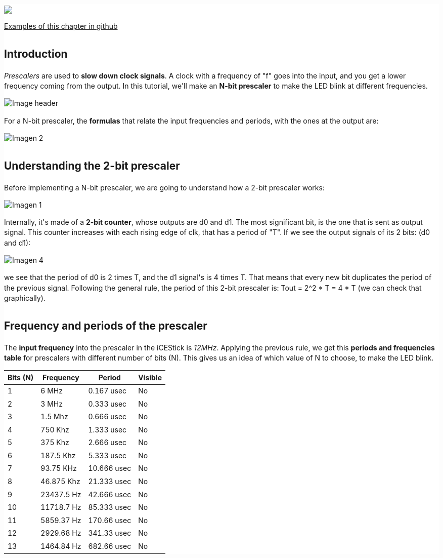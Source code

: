 <img src="https://github.com/Obijuan/open-fpga-verilog-tutorial/raw/master/tutorial/ICESTICK/T05-prescaler/images/T05-prescaler-iCEstick-1.png" width="400" align="center">

[Examples of this chapter in github](https://github.com/Obijuan/open-fpga-verilog-tutorial/tree/master/tutorial/ICESTICK/T05-prescaler)

## Introduction

_Prescalers_ are used to **slow down clock signals**. A clock with a frequency of "f" goes into the input, and you get a lower frequency coming from the output. In this tutorial, we'll make an **N-bit prescaler** to make the LED blink at different frequencies.

![Image header](https://github.com/Obijuan/open-fpga-verilog-tutorial/raw/master/tutorial/ICESTICK/T05-prescaler/images/prescaler-1.png)

For a N-bit prescaler, the **formulas** that relate the input frequencies and periods, with the ones at the output are:

![Imagen 2](https://github.com/Obijuan/open-fpga-verilog-tutorial/raw/master/tutorial/ICESTICK/T05-prescaler/images/prescaler-2.png)

## Understanding the 2-bit prescaler

Before implementing a N-bit prescaler, we are going to understand how a 2-bit prescaler works:

![Imagen 1](https://github.com/Obijuan/open-fpga-verilog-tutorial/raw/master/tutorial/ICESTICK/T05-prescaler/images/prescaler-3.png)

Internally, it's made of a **2-bit counter**, whose outputs are d0 and d1. The most significant bit, is the one that is sent as output signal. This counter increases with each rising edge of clk, that has a period of "T". If we see the output signals of its 2 bits: (d0 and d1):

![Imagen 4](https://github.com/Obijuan/open-fpga-verilog-tutorial/raw/master/tutorial/ICESTICK/T05-prescaler/images/prescaler-4.png)

we see that the period of d0 is 2 times T, and the d1 signal's is 4 times T. That means that every new bit duplicates the period of the previous signal. Following the general rule, the period of this 2-bit prescaler is: Tout = 2^2 * T = 4 * T (we can check that graphically).

## Frequency and periods of the prescaler

The **input frequency** into the prescaler in the iCEStick is *12MHz*. Applying the previous rule, we get this **periods and frequencies table** for prescalers with different number of bits (N). This gives us an idea of which value of N to choose, to make the LED blink.

| Bits (N)  | Frequency  |  Period | Visible
|-------|-------------|---------|-----------
|  1    |  6 MHz      |  0.167 usec | No
|  2    |  3 MHz      |  0.333 usec | No
|  3    |  1.5 Mhz    |  0.666 usec | No
|  4    |  750 Khz    |  1.333 usec | No
|  5    |  375 Khz    |  2.666 usec | No
|  6    |  187.5 Khz  |  5.333 usec | No
|  7    |  93.75 KHz  |  10.666 usec | No
|  8    |  46.875 Khz |  21.333 usec | No
|  9    |  23437.5 Hz |  42.666 usec | No
| 10    |  11718.7 Hz |  85.333 usec | No
| 11    |  5859.37 Hz |  170.66 usec | No
| 12    |  2929.68 Hz |  341.33 usec | No
| 13    |  1464.84 Hz |  682.66 usec | No